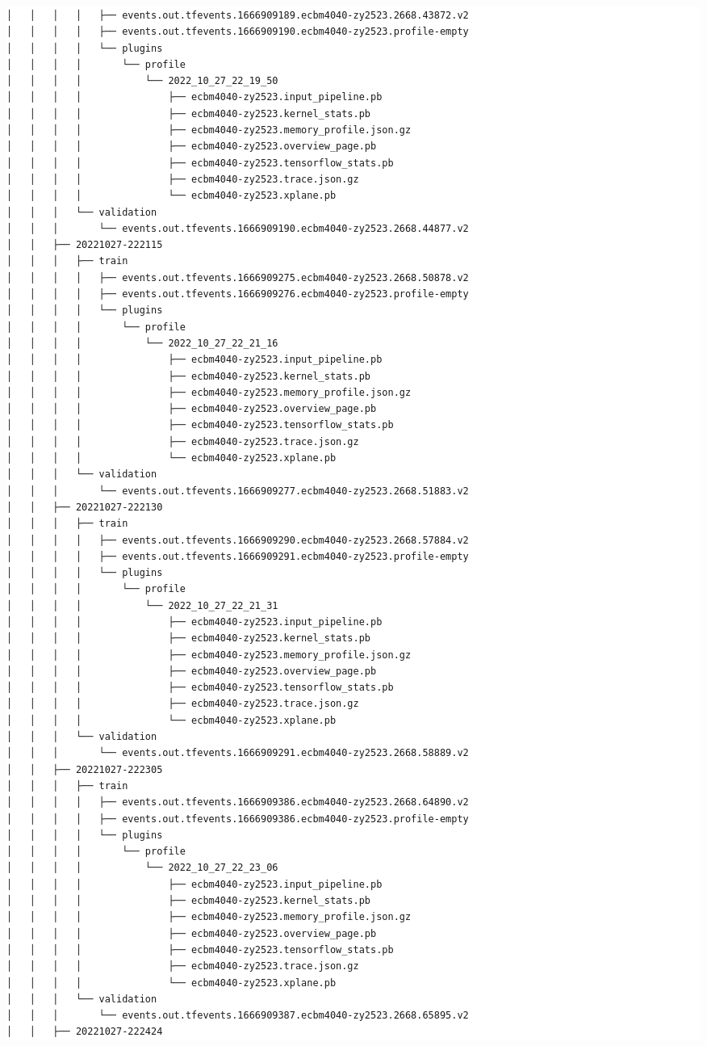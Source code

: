 ```
│   │   │   │   ├── events.out.tfevents.1666909189.ecbm4040-zy2523.2668.43872.v2
│   │   │   │   ├── events.out.tfevents.1666909190.ecbm4040-zy2523.profile-empty
│   │   │   │   └── plugins
│   │   │   │       └── profile
│   │   │   │           └── 2022_10_27_22_19_50
│   │   │   │               ├── ecbm4040-zy2523.input_pipeline.pb
│   │   │   │               ├── ecbm4040-zy2523.kernel_stats.pb
│   │   │   │               ├── ecbm4040-zy2523.memory_profile.json.gz
│   │   │   │               ├── ecbm4040-zy2523.overview_page.pb
│   │   │   │               ├── ecbm4040-zy2523.tensorflow_stats.pb
│   │   │   │               ├── ecbm4040-zy2523.trace.json.gz
│   │   │   │               └── ecbm4040-zy2523.xplane.pb
│   │   │   └── validation
│   │   │       └── events.out.tfevents.1666909190.ecbm4040-zy2523.2668.44877.v2
│   │   ├── 20221027-222115
│   │   │   ├── train
│   │   │   │   ├── events.out.tfevents.1666909275.ecbm4040-zy2523.2668.50878.v2
│   │   │   │   ├── events.out.tfevents.1666909276.ecbm4040-zy2523.profile-empty
│   │   │   │   └── plugins
│   │   │   │       └── profile
│   │   │   │           └── 2022_10_27_22_21_16
│   │   │   │               ├── ecbm4040-zy2523.input_pipeline.pb
│   │   │   │               ├── ecbm4040-zy2523.kernel_stats.pb
│   │   │   │               ├── ecbm4040-zy2523.memory_profile.json.gz
│   │   │   │               ├── ecbm4040-zy2523.overview_page.pb
│   │   │   │               ├── ecbm4040-zy2523.tensorflow_stats.pb
│   │   │   │               ├── ecbm4040-zy2523.trace.json.gz
│   │   │   │               └── ecbm4040-zy2523.xplane.pb
│   │   │   └── validation
│   │   │       └── events.out.tfevents.1666909277.ecbm4040-zy2523.2668.51883.v2
│   │   ├── 20221027-222130
│   │   │   ├── train
│   │   │   │   ├── events.out.tfevents.1666909290.ecbm4040-zy2523.2668.57884.v2
│   │   │   │   ├── events.out.tfevents.1666909291.ecbm4040-zy2523.profile-empty
│   │   │   │   └── plugins
│   │   │   │       └── profile
│   │   │   │           └── 2022_10_27_22_21_31
│   │   │   │               ├── ecbm4040-zy2523.input_pipeline.pb
│   │   │   │               ├── ecbm4040-zy2523.kernel_stats.pb
│   │   │   │               ├── ecbm4040-zy2523.memory_profile.json.gz
│   │   │   │               ├── ecbm4040-zy2523.overview_page.pb
│   │   │   │               ├── ecbm4040-zy2523.tensorflow_stats.pb
│   │   │   │               ├── ecbm4040-zy2523.trace.json.gz
│   │   │   │               └── ecbm4040-zy2523.xplane.pb
│   │   │   └── validation
│   │   │       └── events.out.tfevents.1666909291.ecbm4040-zy2523.2668.58889.v2
│   │   ├── 20221027-222305
│   │   │   ├── train
│   │   │   │   ├── events.out.tfevents.1666909386.ecbm4040-zy2523.2668.64890.v2
│   │   │   │   ├── events.out.tfevents.1666909386.ecbm4040-zy2523.profile-empty
│   │   │   │   └── plugins
│   │   │   │       └── profile
│   │   │   │           └── 2022_10_27_22_23_06
│   │   │   │               ├── ecbm4040-zy2523.input_pipeline.pb
│   │   │   │               ├── ecbm4040-zy2523.kernel_stats.pb
│   │   │   │               ├── ecbm4040-zy2523.memory_profile.json.gz
│   │   │   │               ├── ecbm4040-zy2523.overview_page.pb
│   │   │   │               ├── ecbm4040-zy2523.tensorflow_stats.pb
│   │   │   │               ├── ecbm4040-zy2523.trace.json.gz
│   │   │   │               └── ecbm4040-zy2523.xplane.pb
│   │   │   └── validation
│   │   │       └── events.out.tfevents.1666909387.ecbm4040-zy2523.2668.65895.v2
│   │   ├── 20221027-222424
```